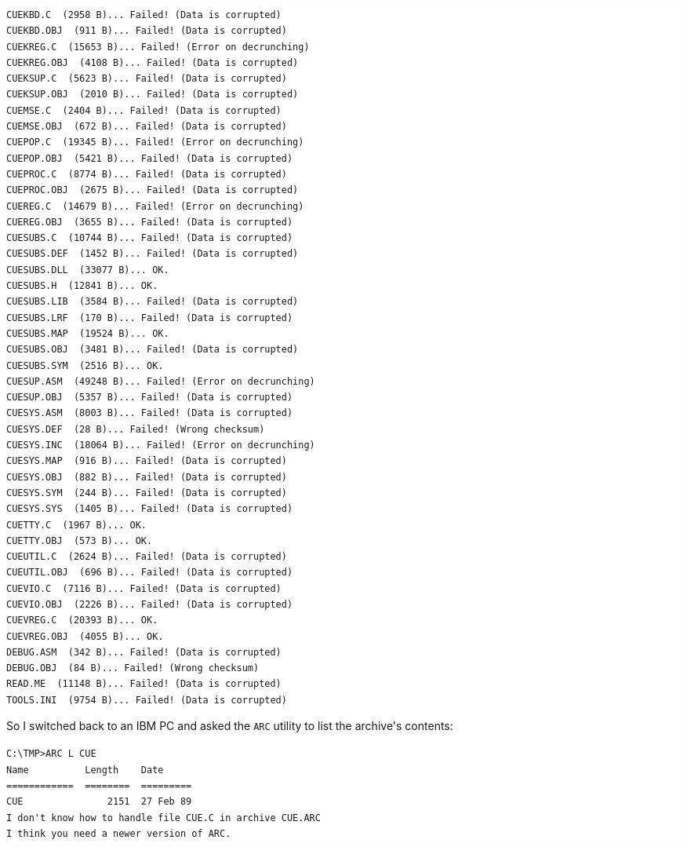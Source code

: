     CUEKBD.C  (2958 B)... Failed! (Data is corrupted)
    CUEKBD.OBJ  (911 B)... Failed! (Data is corrupted)
    CUEKREG.C  (15653 B)... Failed! (Error on decrunching)
    CUEKREG.OBJ  (4108 B)... Failed! (Data is corrupted)
    CUEKSUP.C  (5623 B)... Failed! (Data is corrupted)
    CUEKSUP.OBJ  (2010 B)... Failed! (Data is corrupted)
    CUEMSE.C  (2404 B)... Failed! (Data is corrupted)
    CUEMSE.OBJ  (672 B)... Failed! (Data is corrupted)
    CUEPOP.C  (19345 B)... Failed! (Error on decrunching)
    CUEPOP.OBJ  (5421 B)... Failed! (Data is corrupted)
    CUEPROC.C  (8774 B)... Failed! (Data is corrupted)
    CUEPROC.OBJ  (2675 B)... Failed! (Data is corrupted)
    CUEREG.C  (14679 B)... Failed! (Error on decrunching)
    CUEREG.OBJ  (3655 B)... Failed! (Data is corrupted)
    CUESUBS.C  (10744 B)... Failed! (Data is corrupted)
    CUESUBS.DEF  (1452 B)... Failed! (Data is corrupted)
    CUESUBS.DLL  (33077 B)... OK.
    CUESUBS.H  (12841 B)... OK.
    CUESUBS.LIB  (3584 B)... Failed! (Data is corrupted)
    CUESUBS.LRF  (170 B)... Failed! (Data is corrupted)
    CUESUBS.MAP  (19524 B)... OK.
    CUESUBS.OBJ  (3481 B)... Failed! (Data is corrupted)
    CUESUBS.SYM  (2516 B)... OK.
    CUESUP.ASM  (49248 B)... Failed! (Error on decrunching)
    CUESUP.OBJ  (5357 B)... Failed! (Data is corrupted)
    CUESYS.ASM  (8003 B)... Failed! (Data is corrupted)
    CUESYS.DEF  (28 B)... Failed! (Wrong checksum)
    CUESYS.INC  (18064 B)... Failed! (Error on decrunching)
    CUESYS.MAP  (916 B)... Failed! (Data is corrupted)
    CUESYS.OBJ  (882 B)... Failed! (Data is corrupted)
    CUESYS.SYM  (244 B)... Failed! (Data is corrupted)
    CUESYS.SYS  (1405 B)... Failed! (Data is corrupted)
    CUETTY.C  (1967 B)... OK.
    CUETTY.OBJ  (573 B)... OK.
    CUEUTIL.C  (2624 B)... Failed! (Data is corrupted)
    CUEUTIL.OBJ  (696 B)... Failed! (Data is corrupted)
    CUEVIO.C  (7116 B)... Failed! (Data is corrupted)
    CUEVIO.OBJ  (2226 B)... Failed! (Data is corrupted)
    CUEVREG.C  (20393 B)... OK.
    CUEVREG.OBJ  (4055 B)... OK.
    DEBUG.ASM  (342 B)... Failed! (Data is corrupted)
    DEBUG.OBJ  (84 B)... Failed! (Wrong checksum)
    READ.ME  (11148 B)... Failed! (Data is corrupted)
    TOOLS.INI  (9754 B)... Failed! (Data is corrupted)

So I switched back to an IBM PC and asked the `ARC` utility to list the archive's contents:

	C:\TMP>ARC L CUE
	Name          Length    Date     
	============  ========  =========
	CUE               2151  27 Feb 89
	I don't know how to handle file CUE.C in archive CUE.ARC
	I think you need a newer version of ARC.
